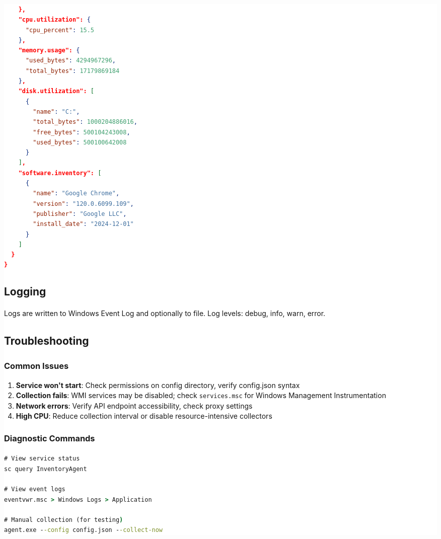 ```json
    },
    "cpu.utilization": {
      "cpu_percent": 15.5
    },
    "memory.usage": {
      "used_bytes": 4294967296,
      "total_bytes": 17179869184
    },
    "disk.utilization": [
      {
        "name": "C:",
        "total_bytes": 1000204886016,
        "free_bytes": 500104243008,
        "used_bytes": 500100642008
      }
    ],
    "software.inventory": [
      {
        "name": "Google Chrome",
        "version": "120.0.6099.109",
        "publisher": "Google LLC",
        "install_date": "2024-12-01"
      }
    ]
  }
}
```

## Logging

Logs are written to Windows Event Log and optionally to file. Log levels: debug, info, warn, error.

## Troubleshooting

### Common Issues

1. **Service won't start**: Check permissions on config directory, verify config.json syntax
2. **Collection fails**: WMI services may be disabled; check `services.msc` for Windows Management Instrumentation
3. **Network errors**: Verify API endpoint accessibility, check proxy settings
4. **High CPU**: Reduce collection interval or disable resource-intensive collectors

### Diagnostic Commands

```cmd
# View service status
sc query InventoryAgent

# View event logs
eventvwr.msc > Windows Logs > Application

# Manual collection (for testing)
agent.exe --config config.json --collect-now
```
